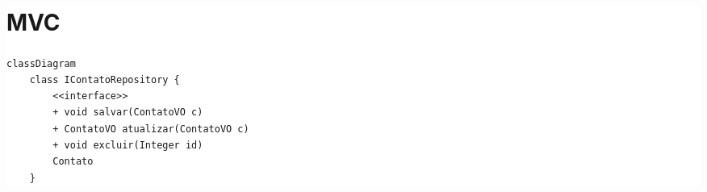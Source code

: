 
# MVC

```mermaid
classDiagram
    class IContatoRepository { 
        <<interface>>
        + void salvar(ContatoVO c)
        + ContatoVO atualizar(ContatoVO c)
        + void excluir(Integer id)
        Contato
    }
```
    